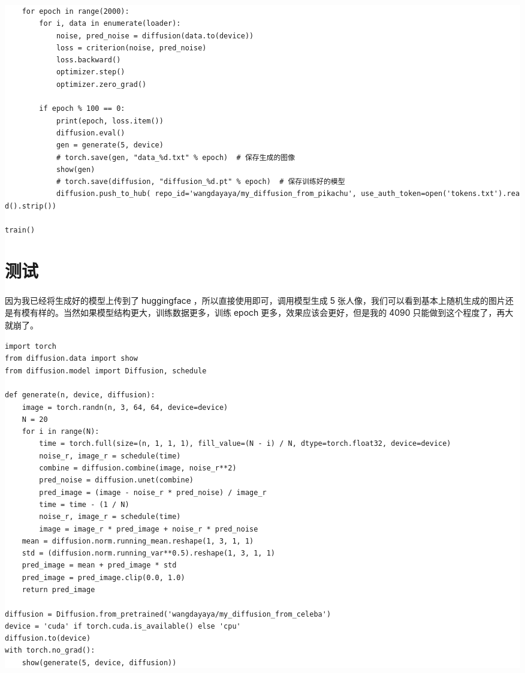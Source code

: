 ```
    for epoch in range(2000):
        for i, data in enumerate(loader):
            noise, pred_noise = diffusion(data.to(device))
            loss = criterion(noise, pred_noise)
            loss.backward()
            optimizer.step()
            optimizer.zero_grad()

        if epoch % 100 == 0:
            print(epoch, loss.item())
            diffusion.eval()
            gen = generate(5, device)
            # torch.save(gen, "data_%d.txt" % epoch)  # 保存生成的图像
            show(gen)
            # torch.save(diffusion, "diffusion_%d.pt" % epoch)  # 保存训练好的模型
            diffusion.push_to_hub( repo_id='wangdayaya/my_diffusion_from_pikachu', use_auth_token=open('tokens.txt').read().strip())

train()
```


# 测试

因为我已经将生成好的模型上传到了 huggingface ，所以直接使用即可，调用模型生成 5 张人像，我们可以看到基本上随机生成的图片还是有模有样的。当然如果模型结构更大，训练数据更多，训练 epoch 更多，效果应该会更好，但是我的 4090 只能做到这个程度了，再大就崩了。


```
import torch
from diffusion.data import show
from diffusion.model import Diffusion, schedule

def generate(n, device, diffusion):
    image = torch.randn(n, 3, 64, 64, device=device)
    N = 20
    for i in range(N):
        time = torch.full(size=(n, 1, 1, 1), fill_value=(N - i) / N, dtype=torch.float32, device=device)
        noise_r, image_r = schedule(time)
        combine = diffusion.combine(image, noise_r**2)
        pred_noise = diffusion.unet(combine)
        pred_image = (image - noise_r * pred_noise) / image_r
        time = time - (1 / N)
        noise_r, image_r = schedule(time)
        image = image_r * pred_image + noise_r * pred_noise
    mean = diffusion.norm.running_mean.reshape(1, 3, 1, 1)
    std = (diffusion.norm.running_var**0.5).reshape(1, 3, 1, 1)
    pred_image = mean + pred_image * std
    pred_image = pred_image.clip(0.0, 1.0)
    return pred_image

diffusion = Diffusion.from_pretrained('wangdayaya/my_diffusion_from_celeba')
device = 'cuda' if torch.cuda.is_available() else 'cpu'
diffusion.to(device)
with torch.no_grad():
    show(generate(5, device, diffusion))
```
